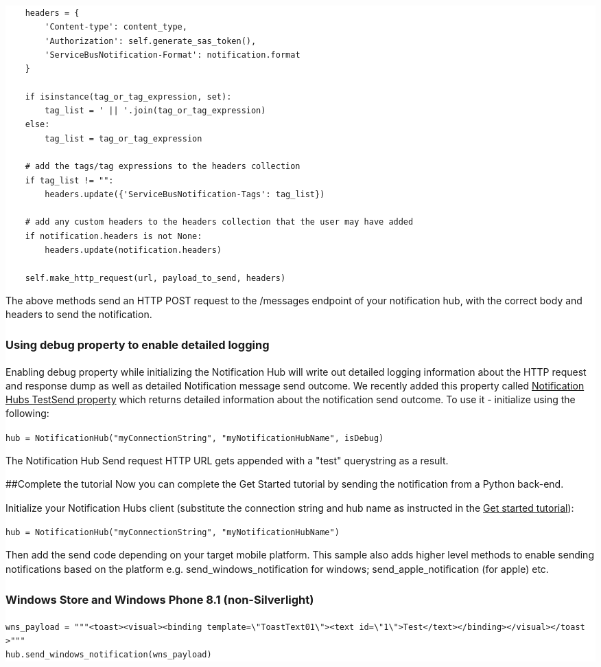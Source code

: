         headers = {
            'Content-type': content_type,
            'Authorization': self.generate_sas_token(),
            'ServiceBusNotification-Format': notification.format
        }

        if isinstance(tag_or_tag_expression, set):
            tag_list = ' || '.join(tag_or_tag_expression)
        else:
            tag_list = tag_or_tag_expression

        # add the tags/tag expressions to the headers collection
        if tag_list != "":
            headers.update({'ServiceBusNotification-Tags': tag_list})

        # add any custom headers to the headers collection that the user may have added
        if notification.headers is not None:
            headers.update(notification.headers)

        self.make_http_request(url, payload_to_send, headers)

The above methods send an HTTP POST request to the /messages endpoint of your notification hub, with the correct body and headers to send the notification.

### Using debug property to enable detailed logging
Enabling debug property while initializing the Notification Hub will write out detailed logging information about the HTTP request and response dump as well as detailed Notification message send outcome. 
We recently added this property called [Notification Hubs TestSend property](http://msdn.microsoft.com/zh-cn/library/microsoft.servicebus.notifications.notificationhubclient.enabletestsend.aspx)
which returns detailed information about the notification send outcome. 
To use it - initialize using the following:

	hub = NotificationHub("myConnectionString", "myNotificationHubName", isDebug)

The Notification Hub Send request HTTP URL gets appended with a "test" querystring as a result. 

##<a name="complete-tutorial"></a>Complete the tutorial
Now you can complete the Get Started tutorial by sending the notification from a Python back-end.

Initialize your Notification Hubs client (substitute the connection string and hub name as instructed in the [Get started tutorial]):

	hub = NotificationHub("myConnectionString", "myNotificationHubName")

Then add the send code depending on your target mobile platform. This sample also adds higher level methods to enable sending notifications based on the platform e.g. send_windows_notification for windows; send_apple_notification (for apple) etc. 

### Windows Store and Windows Phone 8.1 (non-Silverlight)

	wns_payload = """<toast><visual><binding template=\"ToastText01\"><text id=\"1\">Test</text></binding></visual></toast>"""
	hub.send_windows_notification(wns_payload)


[Python REST wrapper sample]: https://github.com/Azure/azure-notificationhubs-samples/tree/master/notificationhubs-rest-python
[Get started tutorial]: /documentation/articles/notification-hubs-windows-store-dotnet-get-started
[Breaking News tutorial]: /documentation/articles/notification-hubs-windows-store-dotnet-send-breaking-news
[1]: ./media/notification-hubs-python-backend-how-to/DetailedLoggingInfo.png
[2]: ./media/notification-hubs-python-backend-how-to/BroadcastScenario.png
[3]: ./media/notification-hubs-python-backend-how-to/SendWithOneTag.png
[4]: ./media/notification-hubs-python-backend-how-to/SendWithMultipleTags.png
[5]: ./media/notification-hubs-python-backend-how-to/TemplatedNotification.png